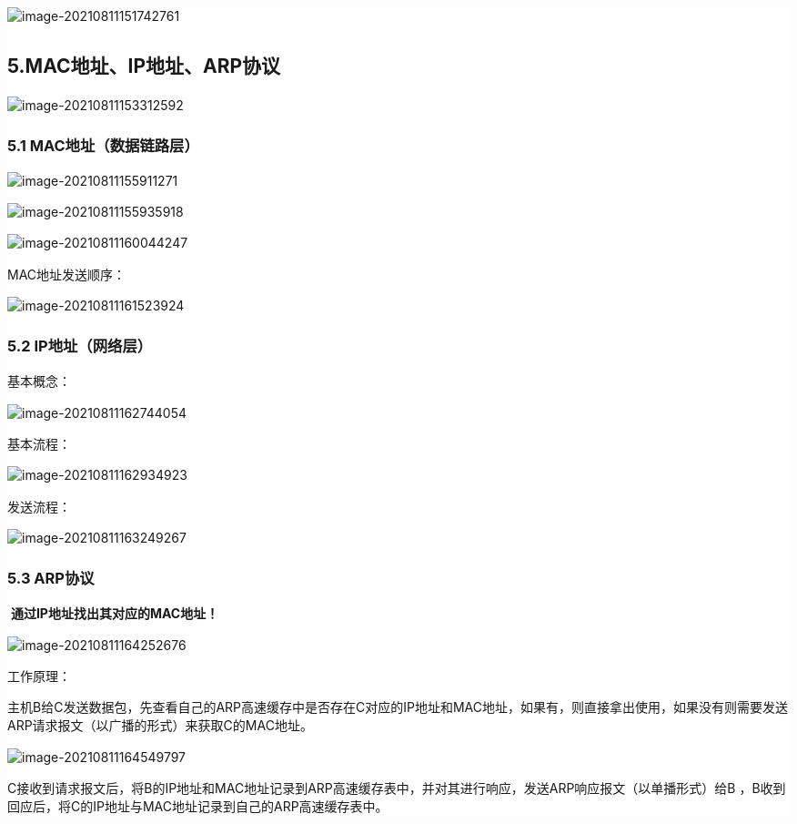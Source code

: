 ![image-20210811151742761](C:\Users\24846\AppData\Roaming\Typora\typora-user-images\image-20210811151742761.png)



## 5.MAC地址、IP地址、ARP协议

![image-20210811153312592](C:\Users\24846\AppData\Roaming\Typora\typora-user-images\image-20210811153312592.png)

### 5.1 MAC地址（数据链路层）

![image-20210811155911271](C:\Users\24846\AppData\Roaming\Typora\typora-user-images\image-20210811155911271.png)



![image-20210811155935918](C:\Users\24846\AppData\Roaming\Typora\typora-user-images\image-20210811155935918.png)



![image-20210811160044247](C:\Users\24846\AppData\Roaming\Typora\typora-user-images\image-20210811160044247.png)



MAC地址发送顺序：

![image-20210811161523924](C:\Users\24846\AppData\Roaming\Typora\typora-user-images\image-20210811161523924.png)

### 5.2 IP地址（网络层）

基本概念：

![image-20210811162744054](C:\Users\24846\AppData\Roaming\Typora\typora-user-images\image-20210811162744054.png)

基本流程：

![image-20210811162934923](C:\Users\24846\AppData\Roaming\Typora\typora-user-images\image-20210811162934923.png)

发送流程：

![image-20210811163249267](C:\Users\24846\AppData\Roaming\Typora\typora-user-images\image-20210811163249267.png)



### 5.3 ARP协议

​		**通过IP地址找出其对应的MAC地址！**

![image-20210811164252676](C:\Users\24846\AppData\Roaming\Typora\typora-user-images\image-20210811164252676.png)

工作原理：

主机B给C发送数据包，先查看自己的ARP高速缓存中是否存在C对应的IP地址和MAC地址，如果有，则直接拿出使用，如果没有则需要发送ARP请求报文（以广播的形式）来获取C的MAC地址。

![image-20210811164549797](C:\Users\24846\AppData\Roaming\Typora\typora-user-images\image-20210811164549797.png)

C接收到请求报文后，将B的IP地址和MAC地址记录到ARP高速缓存表中，并对其进行响应，发送ARP响应报文（以单播形式）给B  ，B收到回应后，将C的IP地址与MAC地址记录到自己的ARP高速缓存表中。
